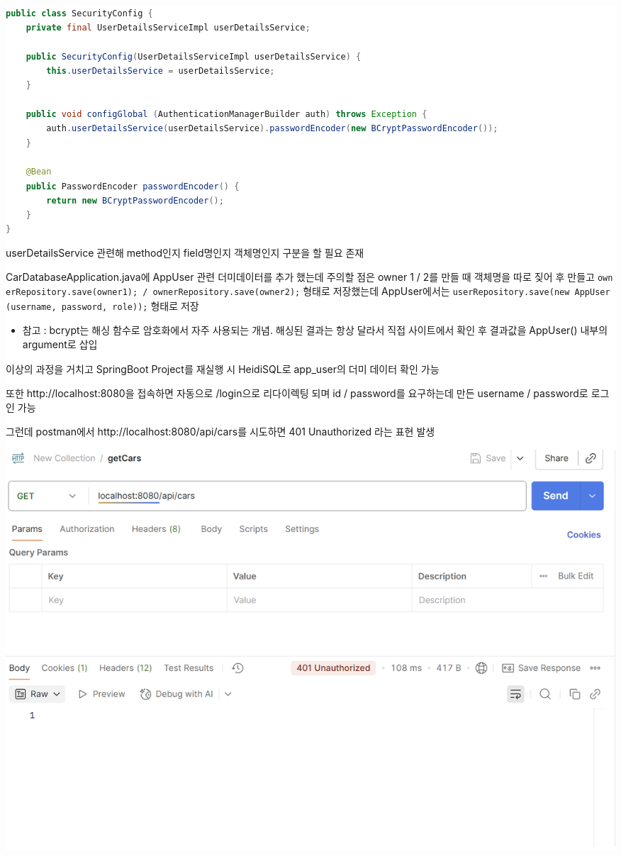 ```java
public class SecurityConfig {
    private final UserDetailsServiceImpl userDetailsService;

    public SecurityConfig(UserDetailsServiceImpl userDetailsService) {
        this.userDetailsService = userDetailsService;
    }

    public void configGlobal (AuthenticationManagerBuilder auth) throws Exception {
        auth.userDetailsService(userDetailsService).passwordEncoder(new BCryptPasswordEncoder());
    }

    @Bean
    public PasswordEncoder passwordEncoder() {
        return new BCryptPasswordEncoder();
    }
}
```
userDetailsService 관련해 method인지 field명인지 객체명인지 구분을 할 필요 존재

CarDatabaseApplication.java에 AppUser 관련 더미데이터를 추가 했는데 주의할 점은 owner 1 / 2를 만들 때 객체명을 따로 짖어 후 만들고 `ownerRepository.save(owner1); / ownerRepository.save(owner2);` 형태로 저장했는데 AppUser에서는 `userRepository.save(new AppUser(username, password, role));` 형태로 저장

- 참고 : bcrypt는 해싱 함수로 암호화에서 자주 사용되는 개념. 해싱된 결과는 항상 달라서 직접 사이트에서 확인 후 결과값을 AppUser() 내부의 argument로 삽입

이상의 과정을 거치고 SpringBoot Project를 재실행 시 HeidiSQL로 app_user의 더미 데이터 확인 가능

또한 http://localhost:8080을 접속하면 자동으로 /login으로 리다이렉팅 되며 id / password를 요구하는데 만든 username / password로 로그인 가능

그런데 postman에서 http://localhost:8080/api/cars를 시도하면 401 Unauthorized 라는 표현 발생

![img_1.png](img_1.png)
